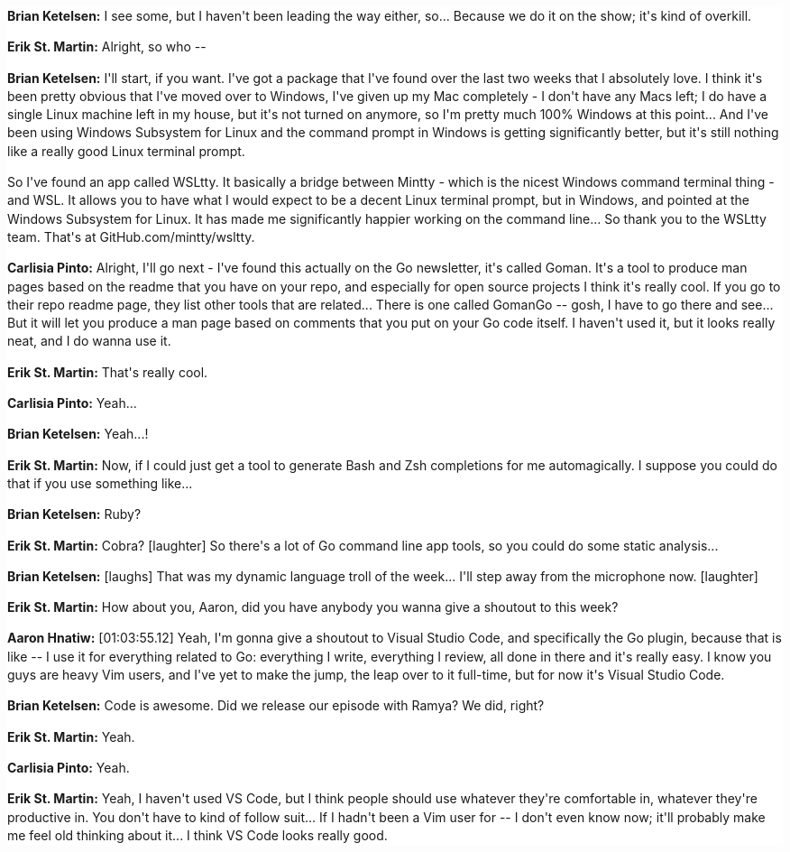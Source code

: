 **Brian Ketelsen:** I see some, but I haven't been leading the way either, so... Because we do it on the show; it's kind of overkill.

**Erik St. Martin:** Alright, so who --

**Brian Ketelsen:** I'll start, if you want. I've got a package that I've found over the last two weeks that I absolutely love. I think it's been pretty obvious that I've moved over to Windows, I've given up my Mac completely - I don't have any Macs left; I do have a single Linux machine left in my house, but it's not turned on anymore, so I'm pretty much 100% Windows at this point... And I've been using Windows Subsystem for Linux and the command prompt in Windows is getting significantly better, but it's still nothing like a really good Linux terminal prompt.

So I've found an app called WSLtty. It basically a bridge between Mintty - which is the nicest Windows command terminal thing - and WSL. It allows you to have what I would expect to be a decent Linux terminal prompt, but in Windows, and pointed at the Windows Subsystem for Linux. It has made me significantly happier working on the command line... So thank you to the WSLtty team. That's at GitHub.com/mintty/wsltty.

**Carlisia Pinto:** Alright, I'll go next - I've found this actually on the Go newsletter, it's called Goman. It's a tool to produce man pages based on the readme that you have on your repo, and especially for open source projects I think it's really cool. If you go to their repo readme page, they list other tools that are related... There is one called GomanGo -- gosh, I have to go there and see... But it will let you produce a man page based on comments that you put on your Go code itself. I haven't used it, but it looks really neat, and I do wanna use it.

**Erik St. Martin:** That's really cool.

**Carlisia Pinto:** Yeah...

**Brian Ketelsen:** Yeah...!

**Erik St. Martin:** Now, if I could just get a tool to generate Bash and Zsh completions for me automagically. I suppose you could do that if you use something like...

**Brian Ketelsen:** Ruby?

**Erik St. Martin:** Cobra? \[laughter\] So there's a lot of Go command line app tools, so you could do some static analysis...

**Brian Ketelsen:** \[laughs\] That was my dynamic language troll of the week... I'll step away from the microphone now. \[laughter\]

**Erik St. Martin:** How about you, Aaron, did you have anybody you wanna give a shoutout to this week?

**Aaron Hnatiw:** \[01:03:55.12\] Yeah, I'm gonna give a shoutout to Visual Studio Code, and specifically the Go plugin, because that is like -- I use it for everything related to Go: everything I write, everything I review, all done in there and it's really easy. I know you guys are heavy Vim users, and I've yet to make the jump, the leap over to it full-time, but for now it's Visual Studio Code.

**Brian Ketelsen:** Code is awesome. Did we release our episode with Ramya? We did, right?

**Erik St. Martin:** Yeah.

**Carlisia Pinto:** Yeah.

**Erik St. Martin:** Yeah, I haven't used VS Code, but I think people should use whatever they're comfortable in, whatever they're productive in. You don't have to kind of follow suit... If I hadn't been a Vim user for -- I don't even know now; it'll probably make me feel old thinking about it... I think VS Code looks really good.

